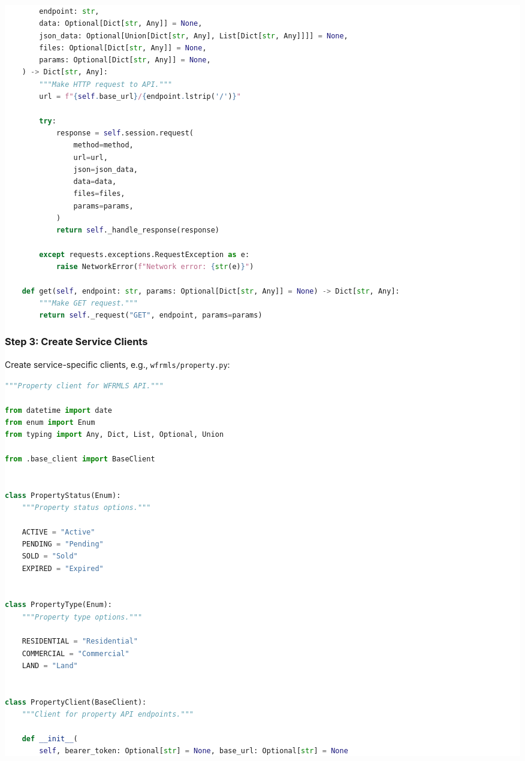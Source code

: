 ```python
        endpoint: str,
        data: Optional[Dict[str, Any]] = None,
        json_data: Optional[Union[Dict[str, Any], List[Dict[str, Any]]]] = None,
        files: Optional[Dict[str, Any]] = None,
        params: Optional[Dict[str, Any]] = None,
    ) -> Dict[str, Any]:
        """Make HTTP request to API."""
        url = f"{self.base_url}/{endpoint.lstrip('/')}"

        try:
            response = self.session.request(
                method=method,
                url=url,
                json=json_data,
                data=data,
                files=files,
                params=params,
            )
            return self._handle_response(response)

        except requests.exceptions.RequestException as e:
            raise NetworkError(f"Network error: {str(e)}")

    def get(self, endpoint: str, params: Optional[Dict[str, Any]] = None) -> Dict[str, Any]:
        """Make GET request."""
        return self._request("GET", endpoint, params=params)
```

### Step 3: Create Service Clients

Create service-specific clients, e.g., `wfrmls/property.py`:

```python
"""Property client for WFRMLS API."""

from datetime import date
from enum import Enum
from typing import Any, Dict, List, Optional, Union

from .base_client import BaseClient


class PropertyStatus(Enum):
    """Property status options."""

    ACTIVE = "Active"
    PENDING = "Pending"
    SOLD = "Sold"
    EXPIRED = "Expired"


class PropertyType(Enum):
    """Property type options."""

    RESIDENTIAL = "Residential"
    COMMERCIAL = "Commercial"
    LAND = "Land"


class PropertyClient(BaseClient):
    """Client for property API endpoints."""

    def __init__(
        self, bearer_token: Optional[str] = None, base_url: Optional[str] = None
```